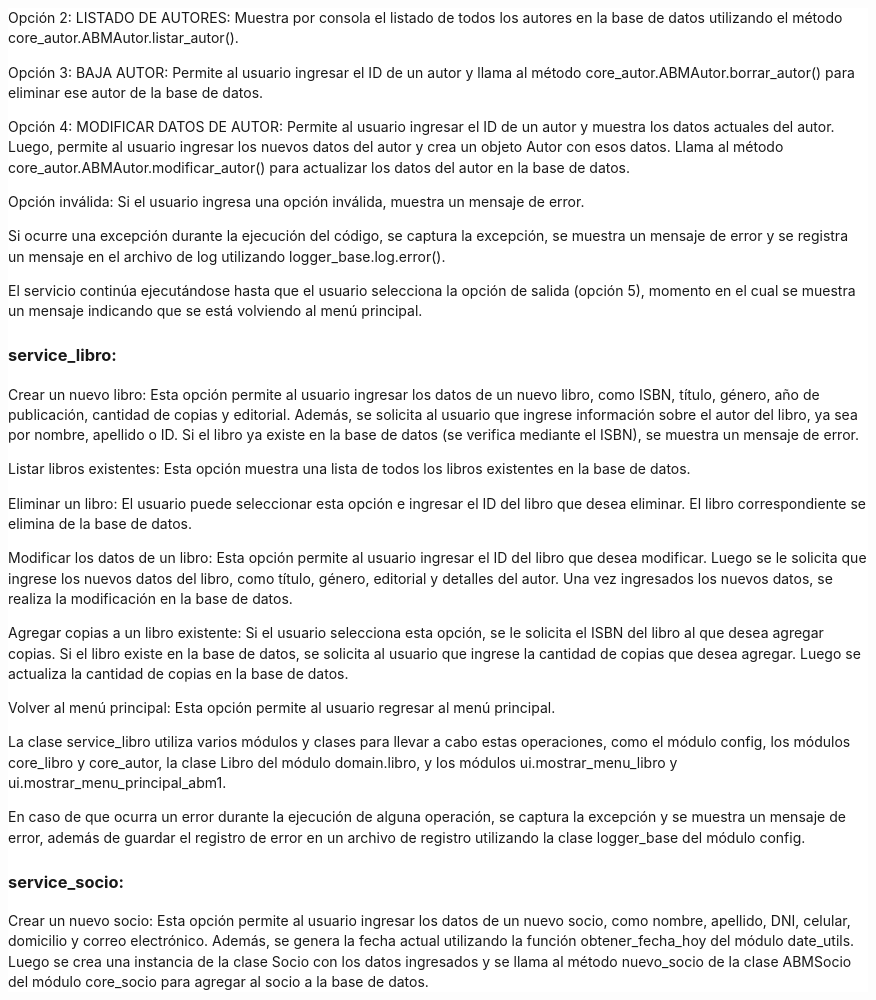 Opción 2: LISTADO DE AUTORES: Muestra por consola el listado de todos los autores en la base de datos utilizando el método core_autor.ABMAutor.listar_autor().

Opción 3: BAJA AUTOR: Permite al usuario ingresar el ID de un autor y llama al método core_autor.ABMAutor.borrar_autor() para eliminar ese autor de la base de datos.

Opción 4: MODIFICAR DATOS DE AUTOR: Permite al usuario ingresar el ID de un autor y muestra los datos actuales del autor. Luego, permite al usuario ingresar los nuevos datos del autor y crea un objeto Autor con esos datos. Llama al método core_autor.ABMAutor.modificar_autor() para actualizar los datos del autor en la base de datos.

Opción inválida: Si el usuario ingresa una opción inválida, muestra un mensaje de error.

Si ocurre una excepción durante la ejecución del código, se captura la excepción, se muestra un mensaje de error y se registra un mensaje en el archivo de log utilizando logger_base.log.error().

El servicio continúa ejecutándose hasta que el usuario selecciona la opción de salida (opción 5), momento en el cual se muestra un mensaje indicando que se está volviendo al menú principal.

### service_libro:

Crear un nuevo libro: Esta opción permite al usuario ingresar los datos de un nuevo libro, como ISBN, título, género, año de publicación, cantidad de copias y editorial. Además, se solicita al usuario que ingrese información sobre el autor del libro, ya sea por nombre, apellido o ID. Si el libro ya existe en la base de datos (se verifica mediante el ISBN), se muestra un mensaje de error.

Listar libros existentes: Esta opción muestra una lista de todos los libros existentes en la base de datos.

Eliminar un libro: El usuario puede seleccionar esta opción e ingresar el ID del libro que desea eliminar. El libro correspondiente se elimina de la base de datos.

Modificar los datos de un libro: Esta opción permite al usuario ingresar el ID del libro que desea modificar. Luego se le solicita que ingrese los nuevos datos del libro, como título, género, editorial y detalles del autor. Una vez ingresados los nuevos datos, se realiza la modificación en la base de datos.

Agregar copias a un libro existente: Si el usuario selecciona esta opción, se le solicita el ISBN del libro al que desea agregar copias. Si el libro existe en la base de datos, se solicita al usuario que ingrese la cantidad de copias que desea agregar. Luego se actualiza la cantidad de copias en la base de datos.

Volver al menú principal: Esta opción permite al usuario regresar al menú principal.

La clase service_libro utiliza varios módulos y clases para llevar a cabo estas operaciones, como el módulo config, los módulos core_libro y core_autor, la clase Libro del módulo domain.libro, y los módulos ui.mostrar_menu_libro y ui.mostrar_menu_principal_abm1.

En caso de que ocurra un error durante la ejecución de alguna operación, se captura la excepción y se muestra un mensaje de error, además de guardar el registro de error en un archivo de registro utilizando la clase logger_base del módulo config.

### service_socio:

Crear un nuevo socio: Esta opción permite al usuario ingresar los datos de un nuevo socio, como nombre, apellido, DNI, celular, domicilio y correo electrónico. Además, se genera la fecha actual utilizando la función obtener_fecha_hoy del módulo date_utils. Luego se crea una instancia de la clase Socio con los datos ingresados y se llama al método nuevo_socio de la clase ABMSocio del módulo core_socio para agregar al socio a la base de datos.
